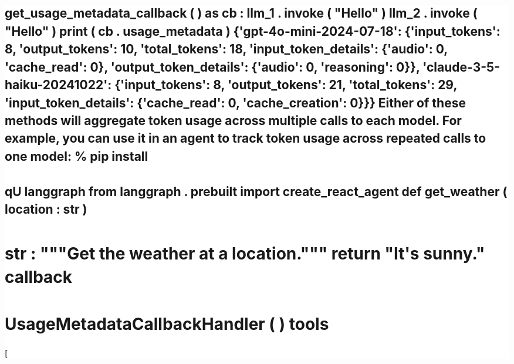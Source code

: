 get_usage_metadata_callback
(
)
as
cb
:
llm_1
.
invoke
(
"Hello"
)
llm_2
.
invoke
(
"Hello"
)
print
(
cb
.
usage_metadata
)
{'gpt-4o-mini-2024-07-18': {'input_tokens': 8, 'output_tokens': 10, 'total_tokens': 18, 'input_token_details': {'audio': 0, 'cache_read': 0}, 'output_token_details': {'audio': 0, 'reasoning': 0}}, 'claude-3-5-haiku-20241022': {'input_tokens': 8, 'output_tokens': 21, 'total_tokens': 29, 'input_token_details': {'cache_read': 0, 'cache_creation': 0}}}
Either of these methods will aggregate token usage across multiple calls to each model. For example, you can use it in an
agent
to track token usage across repeated calls to one model:
%
pip install
-
qU langgraph
from
langgraph
.
prebuilt
import
create_react_agent
def
get_weather
(
location
:
str
)
-
>
str
:
"""Get the weather at a location."""
return
"It's sunny."
callback
=
UsageMetadataCallbackHandler
(
)
tools
=
[